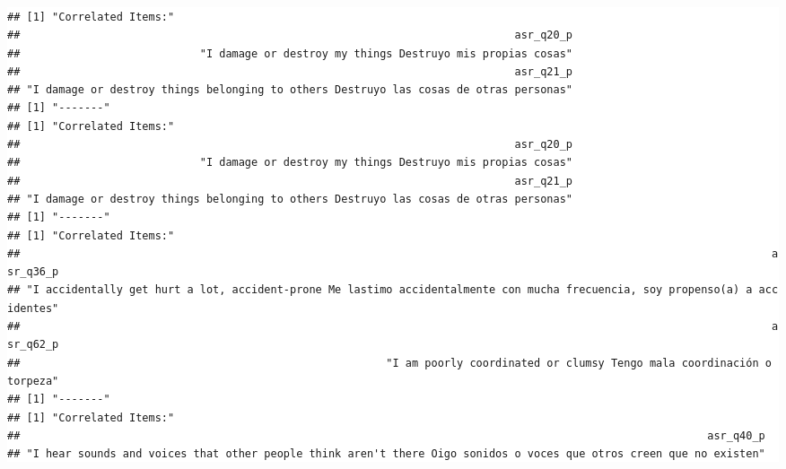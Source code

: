     ## [1] "Correlated Items:"
    ##                                                                             asr_q20_p 
    ##                            "I damage or destroy my things Destruyo mis propias cosas" 
    ##                                                                             asr_q21_p 
    ## "I damage or destroy things belonging to others Destruyo las cosas de otras personas" 
    ## [1] "-------"
    ## [1] "Correlated Items:"
    ##                                                                             asr_q20_p 
    ##                            "I damage or destroy my things Destruyo mis propias cosas" 
    ##                                                                             asr_q21_p 
    ## "I damage or destroy things belonging to others Destruyo las cosas de otras personas" 
    ## [1] "-------"
    ## [1] "Correlated Items:"
    ##                                                                                                                     asr_q36_p 
    ## "I accidentally get hurt a lot, accident-prone Me lastimo accidentalmente con mucha frecuencia, soy propenso(a) a accidentes" 
    ##                                                                                                                     asr_q62_p 
    ##                                                         "I am poorly coordinated or clumsy Tengo mala coordinación o torpeza" 
    ## [1] "-------"
    ## [1] "Correlated Items:"
    ##                                                                                                           asr_q40_p 
    ## "I hear sounds and voices that other people think aren't there Oigo sonidos o voces que otros creen que no existen" 